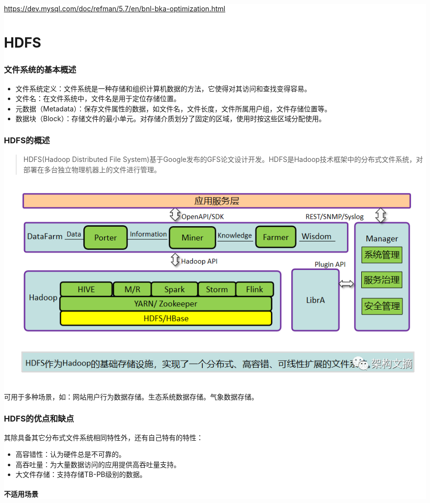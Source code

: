 https://dev.mysql.com/doc/refman/5.7/en/bnl-bka-optimization.html



# HDFS

### 文件系统的基本概述

- 文件系统定义：文件系统是一种存储和组织计算机数据的方法，它使得对其访问和查找变得容易。
- 文件名：在文件系统中，文件名是用于定位存储位置。
- 元数据（Metadata）：保存文件属性的数据，如文件名，文件长度，文件所属用户组，文件存储位置等。
- 数据块（Block）：存储文件的最小单元。对存储介质划分了固定的区域，使用时按这些区域分配使用。

### HDFS的概述

> HDFS(Hadoop Distributed File System)基于Google发布的GFS论文设计开发。HDFS是Hadoop技术框架中的分布式文件系统，对部署在多台独立物理机器上的文件进行管理。

![图片](pictures/640.png)

可用于多种场景，如：网站用户行为数据存储。生态系统数据存储。气象数据存储。

### HDFS的优点和缺点

其除具备其它分布式文件系统相同特性外，还有自己特有的特性：

- 高容错性：认为硬件总是不可靠的。
- 高吞吐量：为大量数据访问的应用提供高吞吐量支持。
- 大文件存储：支持存储TB-PB级别的数据。

#### 不适用场景
